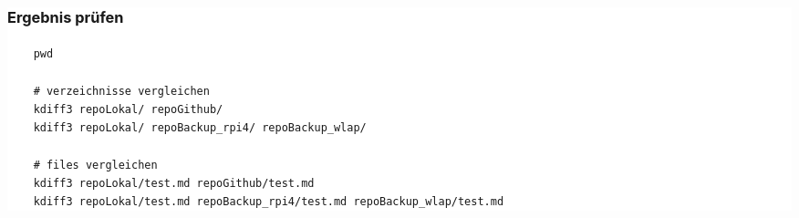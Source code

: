 
### Ergebnis prüfen

~~~
    pwd
    
    # verzeichnisse vergleichen
    kdiff3 repoLokal/ repoGithub/ 
    kdiff3 repoLokal/ repoBackup_rpi4/ repoBackup_wlap/

    # files vergleichen
    kdiff3 repoLokal/test.md repoGithub/test.md
    kdiff3 repoLokal/test.md repoBackup_rpi4/test.md repoBackup_wlap/test.md
~~~

